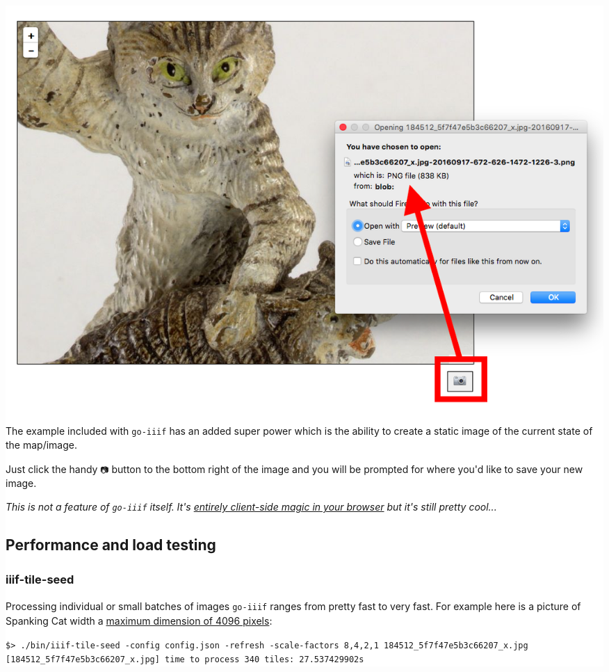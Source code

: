 ![spanking cat](misc/go-iiif-example-screenshot.png)

The example included with `go-iiif` has an added super power which is the ability to create a static image of the current state of the map/image.

Just click the handy `📷` button to the bottom right of the image and you will be prompted for where you'd like to save your new image.

_This is not a feature of `go-iiif` itself. It's [entirely client-side magic in your browser](example/index.js) but it's still pretty cool..._

## Performance and load testing

### iiif-tile-seed

Processing individual or small batches of images `go-iiif` ranges from pretty fast to very fast. For example here is a picture of Spanking Cat width a [maximum dimension of 4096 pixels](https://images.collection.cooperhewitt.org/184512_5f7f47e5b3c66207_x.jpg):

```
$> ./bin/iiif-tile-seed -config config.json -refresh -scale-factors 8,4,2,1 184512_5f7f47e5b3c66207_x.jpg
[184512_5f7f47e5b3c66207_x.jpg] time to process 340 tiles: 27.537429902s
```
